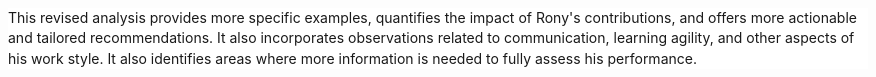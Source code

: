 This revised analysis provides more specific examples, quantifies the impact of Rony's contributions, and offers more actionable and tailored recommendations.  It also incorporates observations related to communication, learning agility, and other aspects of his work style. It also identifies areas where more information is needed to fully assess his performance.
